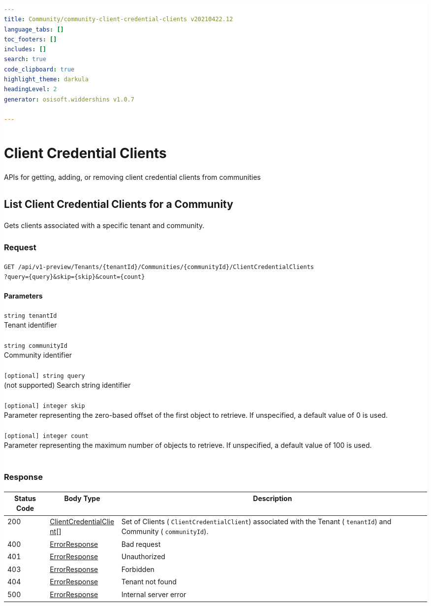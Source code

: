 ```yaml
---
title: Community/community-client-credential-clients v20210422.12
language_tabs: []
toc_footers: []
includes: []
search: true
code_clipboard: true
highlight_theme: darkula
headingLevel: 2
generator: osisoft.widdershins v1.0.7

---
```


# Client Credential Clients
APIs for getting, adding, or removing client credential clients from communities

## List Client Credential Clients for a Community

<a id="opIdClientCredentialClients_List Client Credential Clients for a Community"></a>

Gets clients associated with a specific tenant and community.

### Request
```text 
GET /api/v1-preview/Tenants/{tenantId}/Communities/{communityId}/ClientCredentialClients
?query={query}&skip={skip}&count={count}
```

#### Parameters

`string tenantId`
<br/>Tenant identifier<br/><br/>`string communityId`
<br/>Community identifier<br/><br/>
`[optional] string query`
<br/>(not supported) Search string identifier<br/><br/>`[optional] integer skip`
<br/>Parameter representing the zero-based offset of the first object to retrieve. If unspecified, a default value of 0 is used.<br/><br/>`[optional] integer count`
<br/>Parameter representing the maximum number of objects to retrieve. If unspecified, a default value of 100 is used.<br/><br/>

### Response

|Status Code|Body Type|Description|
|---|---|---|
|200|[ClientCredentialClient](#schemaclientcredentialclient)[]|Set of Clients ( `ClientCredentialClient`) associated with the Tenant ( `tenantId`) and Community ( `communityId`).|
|400|[ErrorResponse](#schemaerrorresponse)|Bad request|
|401|[ErrorResponse](#schemaerrorresponse)|Unauthorized|
|403|[ErrorResponse](#schemaerrorresponse)|Forbidden|
|404|[ErrorResponse](#schemaerrorresponse)|Tenant not found|
|500|[ErrorResponse](#schemaerrorresponse)|Internal server error|
